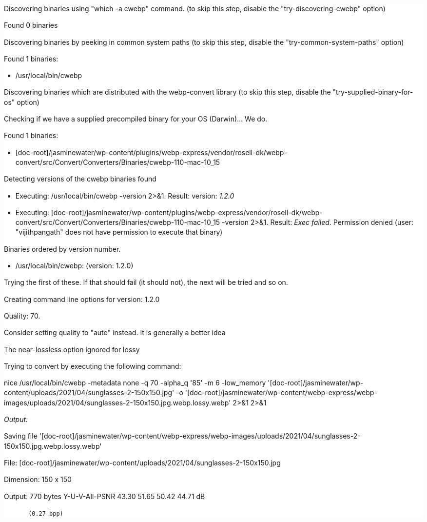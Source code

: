 Discovering binaries using "which -a cwebp" command. (to skip this step, disable the "try-discovering-cwebp" option)

Found 0 binaries

Discovering binaries by peeking in common system paths (to skip this step, disable the "try-common-system-paths" option)

Found 1 binaries: 

- /usr/local/bin/cwebp

Discovering binaries which are distributed with the webp-convert library (to skip this step, disable the "try-supplied-binary-for-os" option)

Checking if we have a supplied precompiled binary for your OS (Darwin)... We do.

Found 1 binaries: 

- [doc-root]/jasminewater/wp-content/plugins/webp-express/vendor/rosell-dk/webp-convert/src/Convert/Converters/Binaries/cwebp-110-mac-10_15

Detecting versions of the cwebp binaries found

- Executing: /usr/local/bin/cwebp -version 2>&1. Result: version: *1.2.0*

- Executing: [doc-root]/jasminewater/wp-content/plugins/webp-express/vendor/rosell-dk/webp-convert/src/Convert/Converters/Binaries/cwebp-110-mac-10_15 -version 2>&1. Result: *Exec failed*. Permission denied (user: "vijithpangath" does not have permission to execute that binary)

Binaries ordered by version number.

- /usr/local/bin/cwebp: (version: 1.2.0)

Trying the first of these. If that should fail (it should not), the next will be tried and so on.

Creating command line options for version: 1.2.0

Quality: 70. 

Consider setting quality to "auto" instead. It is generally a better idea

The near-lossless option ignored for lossy

Trying to convert by executing the following command:

nice /usr/local/bin/cwebp -metadata none -q 70 -alpha_q '85' -m 6 -low_memory '[doc-root]/jasminewater/wp-content/uploads/2021/04/sunglasses-2-150x150.jpg' -o '[doc-root]/jasminewater/wp-content/webp-express/webp-images/uploads/2021/04/sunglasses-2-150x150.jpg.webp.lossy.webp' 2>&1 2>&1


*Output:* 

Saving file '[doc-root]/jasminewater/wp-content/webp-express/webp-images/uploads/2021/04/sunglasses-2-150x150.jpg.webp.lossy.webp'

File:      [doc-root]/jasminewater/wp-content/uploads/2021/04/sunglasses-2-150x150.jpg

Dimension: 150 x 150

Output:    770 bytes Y-U-V-All-PSNR 43.30 51.65 50.42   44.71 dB

           (0.27 bpp)

